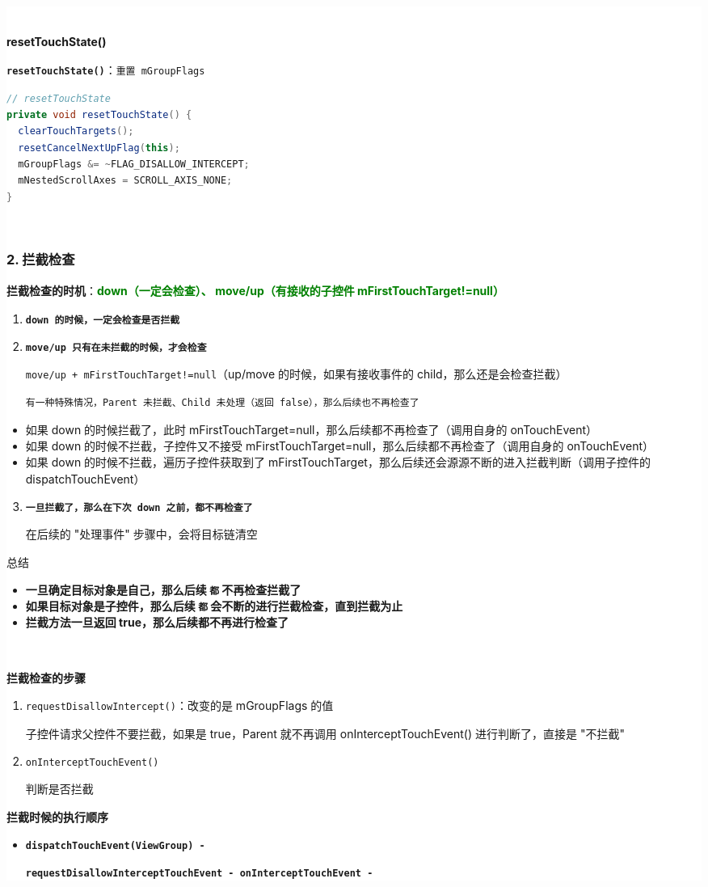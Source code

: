 <br/>

**resetTouchState()**

**`resetTouchState()`**：`重置 mGroupFlags`

```java
// resetTouchState
private void resetTouchState() {
  clearTouchTargets();
  resetCancelNextUpFlag(this);
  mGroupFlags &= ~FLAG_DISALLOW_INTERCEPT;
  mNestedScrollAxes = SCROLL_AXIS_NONE;
}
```

<br/>

### 2. 拦截检查

**拦截检查的时机**：<font color=green>**down（一定会检查）、 move/up（有接收的子控件 mFirstTouchTarget!=null）**</font>

1. **`down 的时候，一定会检查是否拦截`**

2. **`move/up 只有在未拦截的时候，才会检查`**

   `move/up + mFirstTouchTarget!=null`（up/move 的时候，如果有接收事件的 child，那么还是会检查拦截）

   `有一种特殊情况，Parent 未拦截、Child 未处理（返回 false），那么后续也不再检查了`

- 如果 down 的时候拦截了，此时 mFirstTouchTarget=null，那么后续都不再检查了（调用自身的 onTouchEvent）
- 如果 down 的时候不拦截，子控件又不接受 mFirstTouchTarget=null，那么后续都不再检查了（调用自身的 onTouchEvent）
- 如果 down 的时候不拦截，遍历子控件获取到了 mFirstTouchTarget，那么后续还会源源不断的进入拦截判断（调用子控件的 dispatchTouchEvent）

3. **`一旦拦截了，那么在下次 down 之前，都不再检查了`**

   在后续的 "处理事件" 步骤中，会将目标链清空

总结

- **一旦确定目标对象是自己，那么后续 `都` 不再检查拦截了**
- **如果目标对象是子控件，那么后续 `都` 会不断的进行拦截检查，直到拦截为止**
- **拦截方法一旦返回 true，那么后续都不再进行检查了**

<br/>

**拦截检查的步骤**

1. `requestDisallowIntercept()`：改变的是 mGroupFlags 的值

   子控件请求父控件不要拦截，如果是 true，Parent 就不再调用 onInterceptTouchEvent() 进行判断了，直接是 "不拦截"

2. `onInterceptTouchEvent()`

   判断是否拦截

**拦截时候的执行顺序**

- **`dispatchTouchEvent(ViewGroup) - `**

  **`requestDisallowInterceptTouchEvent - onInterceptTouchEvent - `**
